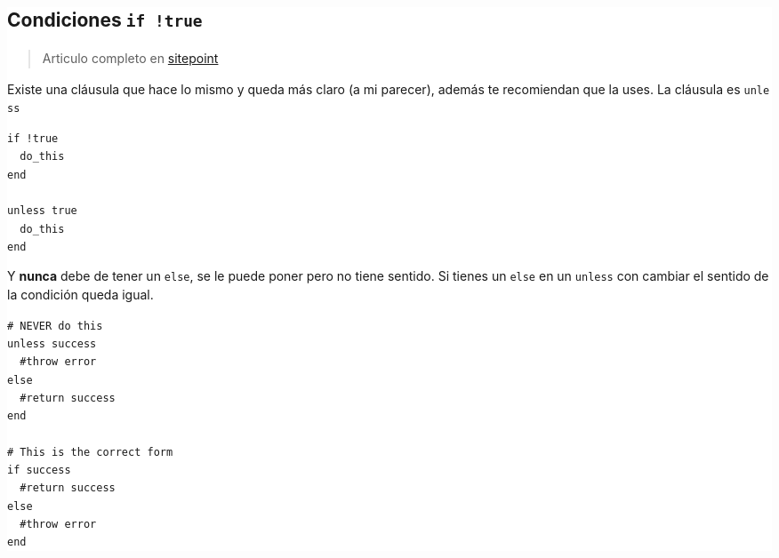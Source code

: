Condiciones `if !true`
--------------------------------------------------------------------------------

  > Articulo completo en [sitepoint]

  Existe una cláusula que hace lo mismo y queda más claro (a mi parecer), además
  te recomiendan que la uses. La cláusula es `unless`

````````````````````````````````````````````````````````````````````````````````
if !true
  do_this
end

unless true
  do_this
end
````````````````````````````````````````````````````````````````````````````````

  Y __nunca__ debe de tener un `else`, se le puede poner pero no tiene sentido.
  Si tienes un `else` en un `unless` con cambiar el sentido de la condición
  queda igual.

````````````````````````````````````````````````````````````````````````````````
# NEVER do this
unless success
  #throw error
else
  #return success
end

# This is the correct form
if success
  #return success
else
  #throw error
end
````````````````````````````````````````````````````````````````````````````````



[coderwall]: https://coderwall.com/p/1zflyg/ruby-the-differences-between-dup-clone
[freecodecamp-leandrotk]: https://medium.freecodecamp.org/learning-ruby-from-zero-to-hero-90ad4eecc82d
[LeandroTK]: https://twitter.com/leandrotk_
[codementor]: https://www.codementor.io/ruby-on-rails/tutorial/6-ruby-best-practices-beginners-should-know
[sitepoint]: https://www.sitepoint.com/10-ruby-on-rails-best-practices-3/

